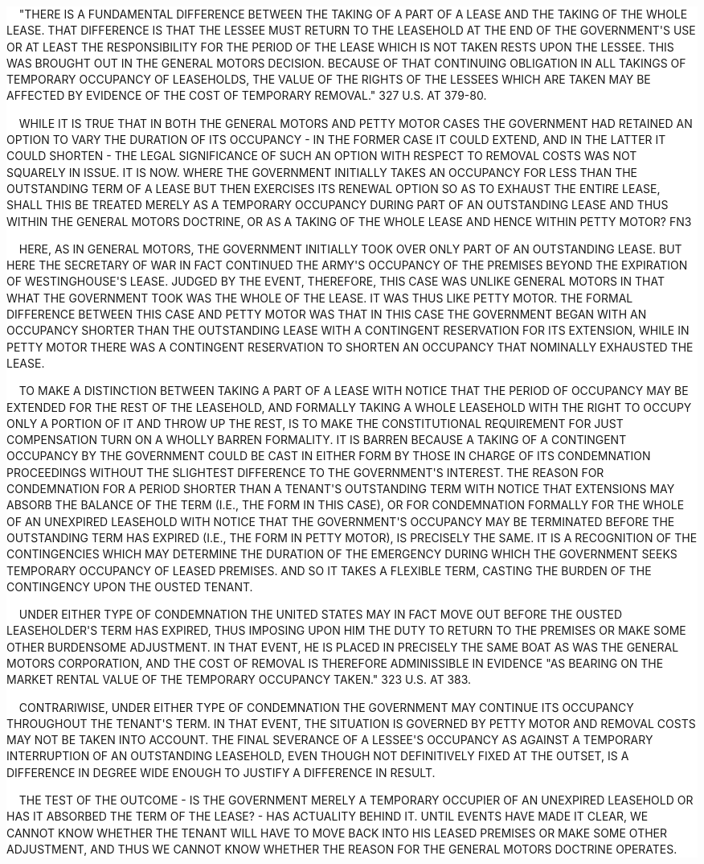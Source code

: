     "THERE IS A FUNDAMENTAL DIFFERENCE BETWEEN THE TAKING OF A PART OF A LEASE AND THE TAKING OF THE WHOLE LEASE.  THAT DIFFERENCE IS THAT THE LESSEE MUST RETURN TO THE LEASEHOLD AT THE END OF THE GOVERNMENT'S USE OR AT LEAST THE RESPONSIBILITY FOR THE PERIOD OF THE LEASE WHICH IS NOT TAKEN RESTS UPON THE LESSEE.  THIS WAS BROUGHT OUT IN THE GENERAL MOTORS DECISION.  BECAUSE OF THAT CONTINUING OBLIGATION IN ALL TAKINGS OF TEMPORARY OCCUPANCY OF LEASEHOLDS, THE VALUE OF THE RIGHTS OF THE LESSEES WHICH ARE TAKEN MAY BE AFFECTED BY EVIDENCE OF THE COST OF TEMPORARY REMOVAL."  327 U.S. AT 379-80.

    WHILE IT IS TRUE THAT IN BOTH THE GENERAL MOTORS AND PETTY MOTOR CASES THE GOVERNMENT HAD RETAINED AN OPTION TO VARY THE DURATION OF ITS OCCUPANCY - IN THE FORMER CASE IT COULD EXTEND, AND IN THE LATTER IT COULD SHORTEN - THE LEGAL SIGNIFICANCE OF SUCH AN OPTION WITH RESPECT TO REMOVAL COSTS WAS NOT SQUARELY IN ISSUE.  IT IS NOW.  WHERE THE GOVERNMENT INITIALLY TAKES AN OCCUPANCY FOR LESS THAN THE OUTSTANDING TERM OF A LEASE BUT THEN EXERCISES ITS RENEWAL OPTION SO AS TO EXHAUST THE ENTIRE LEASE, SHALL THIS BE TREATED MERELY AS A TEMPORARY OCCUPANCY DURING PART OF AN OUTSTANDING LEASE AND THUS WITHIN THE GENERAL MOTORS DOCTRINE, OR AS A TAKING OF THE WHOLE LEASE AND HENCE WITHIN PETTY MOTOR?  FN3

    HERE, AS IN GENERAL MOTORS, THE GOVERNMENT INITIALLY TOOK OVER ONLY PART OF AN OUTSTANDING LEASE.  BUT HERE THE SECRETARY OF WAR IN FACT CONTINUED THE ARMY'S OCCUPANCY OF THE PREMISES BEYOND THE EXPIRATION OF WESTINGHOUSE'S LEASE.  JUDGED BY THE EVENT, THEREFORE, THIS CASE WAS UNLIKE GENERAL MOTORS IN THAT WHAT THE GOVERNMENT TOOK WAS THE WHOLE OF THE LEASE.  IT WAS THUS LIKE PETTY MOTOR.  THE FORMAL DIFFERENCE BETWEEN THIS CASE AND PETTY MOTOR WAS THAT IN THIS CASE THE GOVERNMENT BEGAN WITH AN OCCUPANCY SHORTER THAN THE OUTSTANDING LEASE WITH A CONTINGENT RESERVATION FOR ITS EXTENSION, WHILE IN PETTY MOTOR THERE WAS A CONTINGENT RESERVATION TO SHORTEN AN OCCUPANCY THAT NOMINALLY EXHAUSTED THE LEASE.

    TO MAKE A DISTINCTION BETWEEN TAKING A PART OF A LEASE WITH NOTICE THAT THE PERIOD OF OCCUPANCY MAY BE EXTENDED FOR THE REST OF THE LEASEHOLD, AND FORMALLY TAKING A WHOLE LEASEHOLD WITH THE RIGHT TO OCCUPY ONLY A PORTION OF IT AND THROW UP THE REST, IS TO MAKE THE CONSTITUTIONAL REQUIREMENT FOR JUST COMPENSATION TURN ON A WHOLLY BARREN FORMALITY.  IT IS BARREN BECAUSE A TAKING OF A CONTINGENT OCCUPANCY BY THE GOVERNMENT COULD BE CAST IN EITHER FORM BY THOSE IN CHARGE OF ITS CONDEMNATION PROCEEDINGS WITHOUT THE SLIGHTEST DIFFERENCE TO THE GOVERNMENT'S INTEREST.  THE REASON FOR CONDEMNATION FOR A PERIOD SHORTER THAN A TENANT'S OUTSTANDING TERM WITH NOTICE THAT EXTENSIONS MAY ABSORB THE BALANCE OF THE TERM (I.E., THE FORM IN THIS CASE), OR FOR CONDEMNATION FORMALLY FOR THE WHOLE OF AN UNEXPIRED LEASEHOLD WITH NOTICE THAT THE GOVERNMENT'S OCCUPANCY MAY BE TERMINATED BEFORE THE OUTSTANDING TERM HAS EXPIRED (I.E., THE FORM IN PETTY MOTOR), IS PRECISELY THE SAME.  IT IS A RECOGNITION OF THE CONTINGENCIES WHICH MAY DETERMINE THE DURATION OF THE EMERGENCY DURING WHICH THE GOVERNMENT SEEKS TEMPORARY OCCUPANCY OF LEASED PREMISES.  AND SO IT TAKES A FLEXIBLE TERM, CASTING THE BURDEN OF THE CONTINGENCY UPON THE OUSTED TENANT.

    UNDER EITHER TYPE OF CONDEMNATION THE UNITED STATES MAY IN FACT MOVE OUT BEFORE THE OUSTED LEASEHOLDER'S TERM HAS EXPIRED, THUS IMPOSING UPON HIM THE DUTY TO RETURN TO THE PREMISES OR MAKE SOME OTHER BURDENSOME ADJUSTMENT.  IN THAT EVENT, HE IS PLACED IN PRECISELY THE SAME BOAT AS WAS THE GENERAL MOTORS CORPORATION, AND THE COST OF REMOVAL IS THEREFORE ADMINISSIBLE IN EVIDENCE "AS BEARING ON THE MARKET RENTAL VALUE OF THE TEMPORARY OCCUPANCY TAKEN."  323 U.S. AT 383.

    CONTRARIWISE, UNDER EITHER TYPE OF CONDEMNATION THE GOVERNMENT MAY CONTINUE ITS OCCUPANCY THROUGHOUT THE TENANT'S TERM.  IN THAT EVENT, THE SITUATION IS GOVERNED BY PETTY MOTOR AND REMOVAL COSTS MAY NOT BE TAKEN INTO ACCOUNT.  THE FINAL SEVERANCE OF A LESSEE'S OCCUPANCY AS AGAINST A TEMPORARY INTERRUPTION OF AN OUTSTANDING LEASEHOLD, EVEN THOUGH NOT DEFINITIVELY FIXED AT THE OUTSET, IS A DIFFERENCE IN DEGREE WIDE ENOUGH TO JUSTIFY A DIFFERENCE IN RESULT.

    THE TEST OF THE OUTCOME - IS THE GOVERNMENT MERELY A TEMPORARY OCCUPIER OF AN UNEXPIRED LEASEHOLD OR HAS IT ABSORBED THE TERM OF THE LEASE?   - HAS ACTUALITY BEHIND IT.  UNTIL EVENTS HAVE MADE IT CLEAR, WE CANNOT KNOW WHETHER THE TENANT WILL HAVE TO MOVE BACK INTO HIS LEASED PREMISES OR MAKE SOME OTHER ADJUSTMENT, AND THUS WE CANNOT KNOW WHETHER THE REASON FOR THE GENERAL MOTORS DOCTRINE OPERATES.
